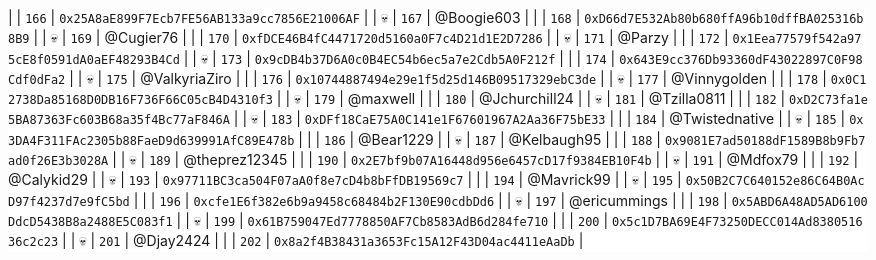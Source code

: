|  | `166` | `0x25A8aE899F7Ecb7FE56AB133a9cc7856E21006AF` |
| 💀 | `167` | @Boogie603 |
|  | `168` | `0xD66d7E532Ab80b680ffA96b10dffBA025316b8B9` |
| 💀 | `169` | @Cugier76 |
|  | `170` | `0xfDCE46B4fC4471720d5160a0F7c4D21d1E2D7286` |
| 💀 | `171` | @Parzy |
|  | `172` | `0x1Eea77579f542a975cE8f0591dA0aEF48293B4Cd` |
| 💀 | `173` | `0x9cDB4b37D6A0c0B4EC54b6ec5a7e2Cdb5A0F212f` |
|  | `174` | `0x643E9cc376Db93360dF43022897C0F98Cdf0dFa2` |
| 💀 | `175` | @ValkyriaZiro |
|  | `176` | `0x10744887494e29e1f5d25d146B09517329ebC3de` |
| 💀 | `177` | @Vinnygolden |
|  | `178` | `0x0C12738Da85168D0DB16F736F66C05cB4D4310f3` |
| 💀 | `179` | @maxwell |
|  | `180` | @Jchurchill24 |
| 💀 | `181` | @Tzilla0811 |
|  | `182` | `0xD2C73fa1e5BA87363Fc603B68a35f4Bc77aF846A` |
| 💀 | `183` | `0xDFf18CaE75A0C141e1F67601967A2Aa36F75bE33` |
|  | `184` | @Twistednative |
| 💀 | `185` | `0x3DA4F311FAc2305b88FaeD9d639991AfC89E478b` |
|  | `186` | @Bear1229 |
| 💀 | `187` | @Kelbaugh95 |
|  | `188` | `0x9081E7ad50188dF1589B8b9Fb7ad0f26E3b3028A` |
| 💀 | `189` | @theprez12345 |
|  | `190` | `0x2E7bf9b07A16448d956e6457cD17f9384EB10F4b` |
| 💀 | `191` | @Mdfox79 |
|  | `192` | @Calykid29 |
| 💀 | `193` | `0x97711BC3ca504F07aA0f8e7cD4b8bFfDB19569c7` |
|  | `194` | @Mavrick99 |
| 💀 | `195` | `0x50B2C7C640152e86C64B0AcD97f4237d7e9fC5bd` |
|  | `196` | `0xcfe1E6f382e6b9a9458c68484b2F130E90cdbDd6` |
| 💀 | `197` | @ericummings |
|  | `198` | `0x5ABD6A48AD5AD6100DdcD5438B8a2488E5C083f1` |
| 💀 | `199` | `0x61B759047Ed7778850AF7Cb8583AdB6d284fe710` |
|  | `200` | `0x5c1D7BA69E4F73250DECC014Ad838051636c2c23` |
| 💀 | `201` | @Djay2424 |
|  | `202` | `0x8a2f4B38431a3653Fc15A12F43D04ac4411eAaDb` |